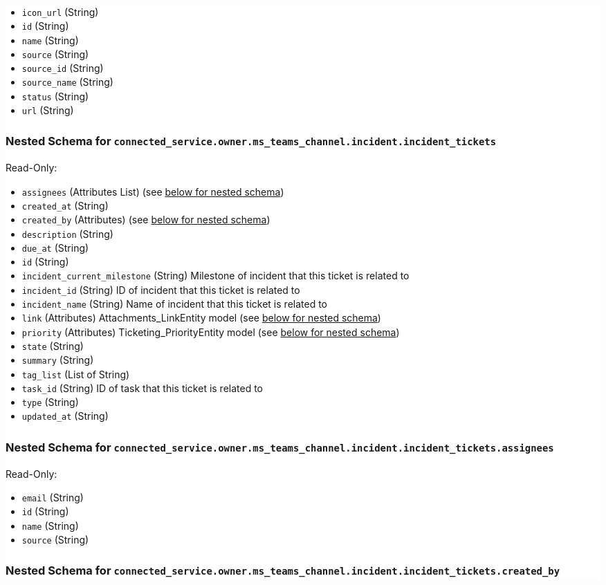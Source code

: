 - `icon_url` (String)
- `id` (String)
- `name` (String)
- `source` (String)
- `source_id` (String)
- `source_name` (String)
- `status` (String)
- `url` (String)


<a id="nestedatt--connected_service--owner--ms_teams_channel--incident--incident_tickets"></a>
### Nested Schema for `connected_service.owner.ms_teams_channel.incident.incident_tickets`

Read-Only:

- `assignees` (Attributes List) (see [below for nested schema](#nestedatt--connected_service--owner--ms_teams_channel--incident--incident_tickets--assignees))
- `created_at` (String)
- `created_by` (Attributes) (see [below for nested schema](#nestedatt--connected_service--owner--ms_teams_channel--incident--incident_tickets--created_by))
- `description` (String)
- `due_at` (String)
- `id` (String)
- `incident_current_milestone` (String) Milestone of incident that this ticket is related to
- `incident_id` (String) ID of incident that this ticket is related to
- `incident_name` (String) Name of incident that this ticket is related to
- `link` (Attributes) Attachments_LinkEntity model (see [below for nested schema](#nestedatt--connected_service--owner--ms_teams_channel--incident--incident_tickets--link))
- `priority` (Attributes) Ticketing_PriorityEntity model (see [below for nested schema](#nestedatt--connected_service--owner--ms_teams_channel--incident--incident_tickets--priority))
- `state` (String)
- `summary` (String)
- `tag_list` (List of String)
- `task_id` (String) ID of task that this ticket is related to
- `type` (String)
- `updated_at` (String)

<a id="nestedatt--connected_service--owner--ms_teams_channel--incident--incident_tickets--assignees"></a>
### Nested Schema for `connected_service.owner.ms_teams_channel.incident.incident_tickets.assignees`

Read-Only:

- `email` (String)
- `id` (String)
- `name` (String)
- `source` (String)


<a id="nestedatt--connected_service--owner--ms_teams_channel--incident--incident_tickets--created_by"></a>
### Nested Schema for `connected_service.owner.ms_teams_channel.incident.incident_tickets.created_by`
